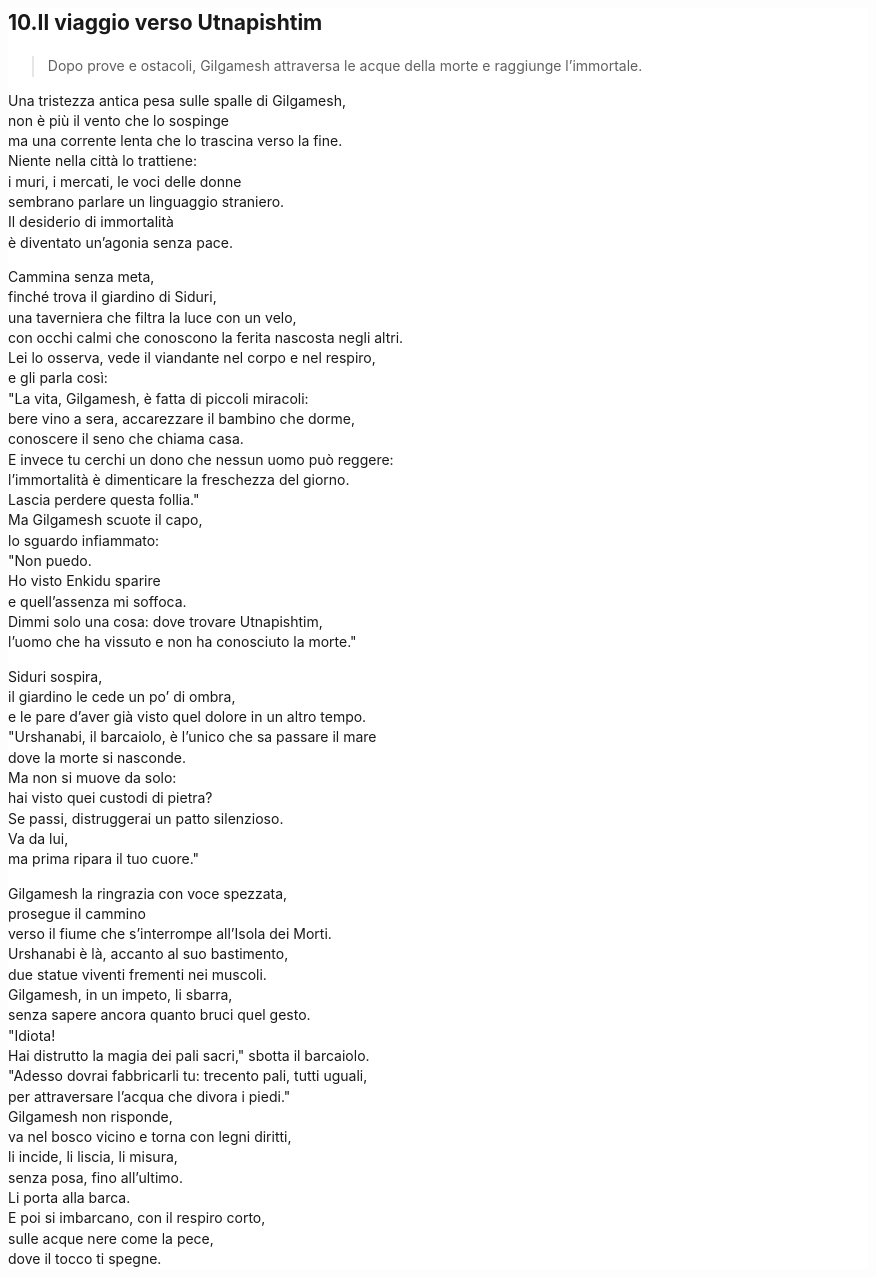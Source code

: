 ## 10.Il viaggio verso Utnapishtim

> Dopo prove e ostacoli, Gilgamesh attraversa le acque della morte e raggiunge l’immortale.

Una tristezza antica pesa sulle spalle di Gilgamesh,<br/>
non è più il vento che lo sospinge<br/>
ma una corrente lenta che lo trascina verso la fine.<br/>
Niente nella città lo trattiene:<br/>
i muri, i mercati, le voci delle donne<br/>
sembrano parlare un linguaggio straniero.<br/>
Il desiderio di immortalità<br/>
è diventato un’agonia senza pace.<br/>

Cammina senza meta,<br/>
finché trova il giardino di Siduri,<br/>
una taverniera che filtra la luce con un velo,<br/>
con occhi calmi che conoscono la ferita nascosta negli altri.<br/>
Lei lo osserva, vede il viandante nel corpo e nel respiro,<br/>
e gli parla così:<br/>
"La vita, Gilgamesh, è fatta di piccoli miracoli:<br/>
bere vino a sera, accarezzare il bambino che dorme,<br/>
conoscere il seno che chiama casa.<br/>
E invece tu cerchi un dono che nessun uomo può reggere:<br/>
l’immortalità è dimenticare la freschezza del giorno.<br/>
Lascia perdere questa follia."<br/>
Ma Gilgamesh scuote il capo,<br/>
lo sguardo infiammato:<br/>
"Non puedo.<br/>
Ho visto Enkidu sparire<br/>
e quell’assenza mi soffoca.<br/>
Dimmi solo una cosa: dove trovare Utnapishtim,<br/>
l’uomo che ha vissuto e non ha conosciuto la morte."<br/>

Siduri sospira,<br/>
il giardino le cede un po’ di ombra,<br/>
e le pare d’aver già visto quel dolore in un altro tempo.<br/>
"Urshanabi, il barcaiolo, è l’unico che sa passare il mare<br/>
dove la morte si nasconde.<br/>
Ma non si muove da solo:<br/>
hai visto quei custodi di pietra?<br/>
Se passi, distruggerai un patto silenzioso.<br/>
Va da lui,<br/>
ma prima ripara il tuo cuore."<br/>

Gilgamesh la ringrazia con voce spezzata,<br/>
prosegue il cammino<br/>
verso il fiume che s’interrompe all’Isola dei Morti.<br/>
Urshanabi è là, accanto al suo bastimento,<br/>
due statue viventi frementi nei muscoli.<br/>
Gilgamesh, in un impeto, li sbarra,<br/>
senza sapere ancora quanto bruci quel gesto.<br/>
"Idiota!<br/>
Hai distrutto la magia dei pali sacri," sbotta il barcaiolo.<br/>
"Adesso dovrai fabbricarli tu: trecento pali, tutti uguali,<br/>
per attraversare l’acqua che divora i piedi."<br/>
Gilgamesh non risponde,<br/>
va nel bosco vicino e torna con legni diritti,<br/>
li incide, li liscia, li misura,<br/>
senza posa, fino all’ultimo.<br/>
Li porta alla barca.<br/>
E poi si imbarcano, con il respiro corto,<br/>
sulle acque nere come la pece,<br/>
dove il tocco ti spegne.<br/>
